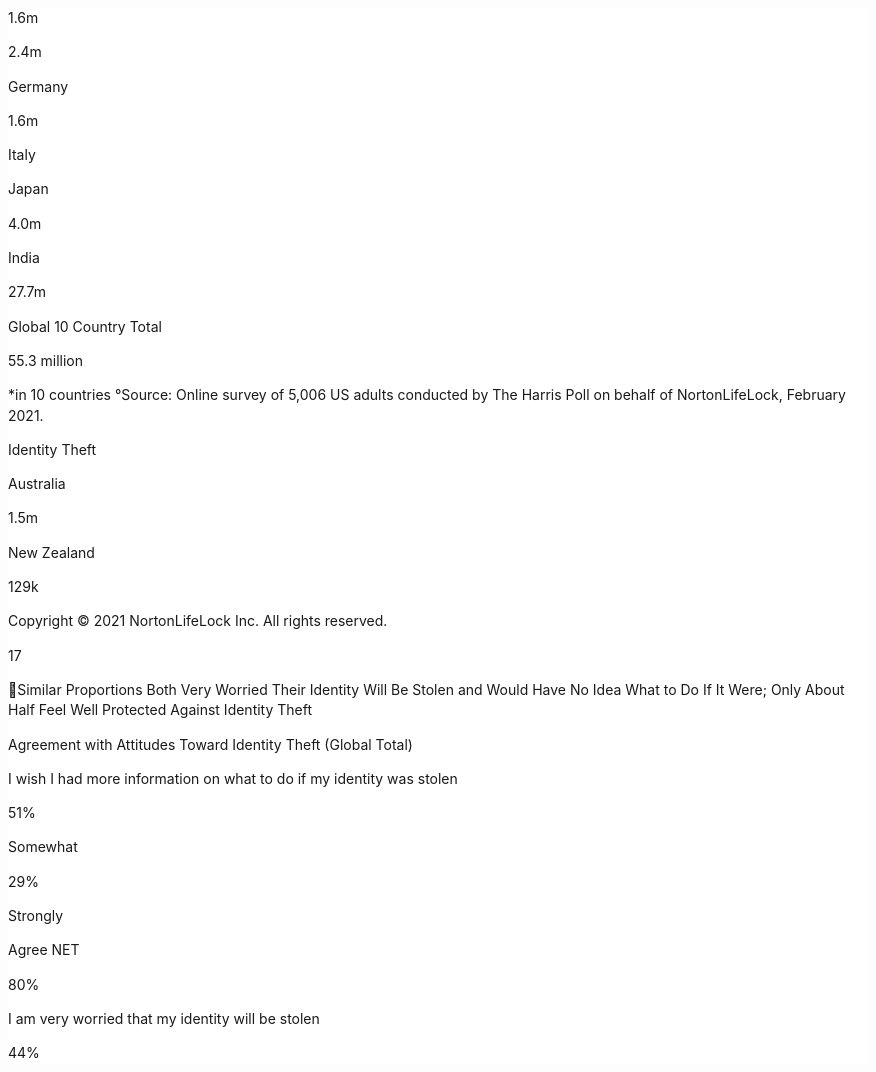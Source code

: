 1\.6m

2\.4m

Germany

1\.6m

Italy

Japan

4\.0m

India

27\.7m

Global 10 Country Total

55\.3 million

\*in 10 countries
°Source: Online survey of 5,006 US adults conducted by The Harris Poll on 
behalf of NortonLifeLock, February 2021\.

Identity Theft

Australia

1\.5m

New Zealand

129k

Copyright © 2021 NortonLifeLock Inc. All rights reserved.

17

Similar Proportions Both Very Worried Their Identity Will Be 
Stolen and Would Have No Idea What to Do If It Were; Only 
About Half Feel Well Protected Against Identity Theft

Agreement with Attitudes Toward Identity Theft
(Global Total)

I wish I had more information on what to do if my identity was stolen

51%

Somewhat

29%

Strongly

Agree NET

80%

I am very worried that my identity will be stolen

44%
